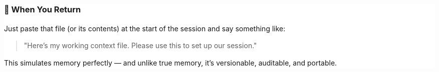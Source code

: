 
### 🧠 When You Return

Just paste that file (or its contents) at the start of the session and say something like:

> "Here’s my working context file. Please use this to set up our session."

This simulates memory perfectly — and unlike true memory, it’s versionable, auditable, and portable.




